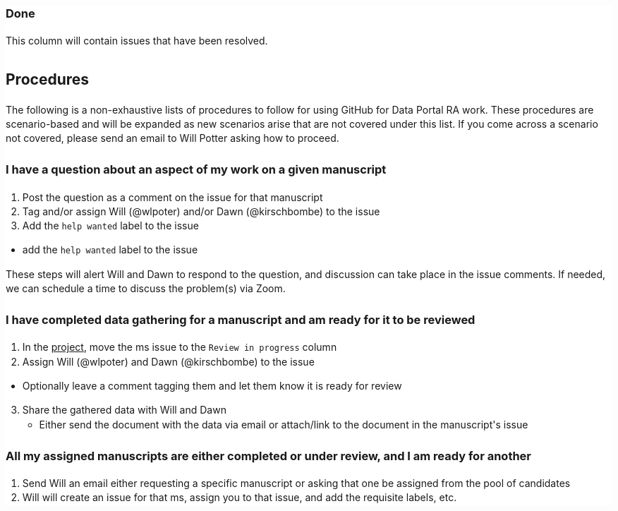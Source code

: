 ### Done

This column will contain issues that have been resolved.

## Procedures

The following is a non-exhaustive lists of procedures to follow for using GitHub for Data Portal RA work. These procedures are scenario-based and will be expanded as new scenarios arise that are not covered under this list. If you come across a scenario not covered, please send an email to Will Potter asking how to proceed.

### I have a question about an aspect of my work on a given manuscript

1. Post the question as a comment on the issue for that manuscript
2. Tag and/or assign Will (@wlpoter) and/or Dawn (@kirschbombe) to the issue
3. Add the `help wanted` label to the issue
- add the `help wanted` label to the issue

These steps will alert Will and Dawn to respond to the question, and discussion can take place in the issue comments. If needed, we can schedule a time to discuss the problem(s) via Zoom.

### I have completed data gathering for a manuscript and am ready for it to be reviewed

1. In the [project](https://github.com/UCLALibrary/sinai_metadata/projects/1), move the ms issue to the `Review in progress` column
2. Assign Will (@wlpoter) and Dawn (@kirschbombe) to the issue
  - Optionally leave a comment tagging them and let them know it is ready for review
3. Share the gathered data with Will and Dawn
   - Either send the document with the data via email or attach/link to the document in the manuscript's issue

### All my assigned manuscripts are either completed or under review, and I am ready for another

1. Send Will an email either requesting a specific manuscript or asking that one be assigned from the pool of candidates
2. Will will create an issue for that ms, assign you to that issue, and add the requisite labels, etc.
